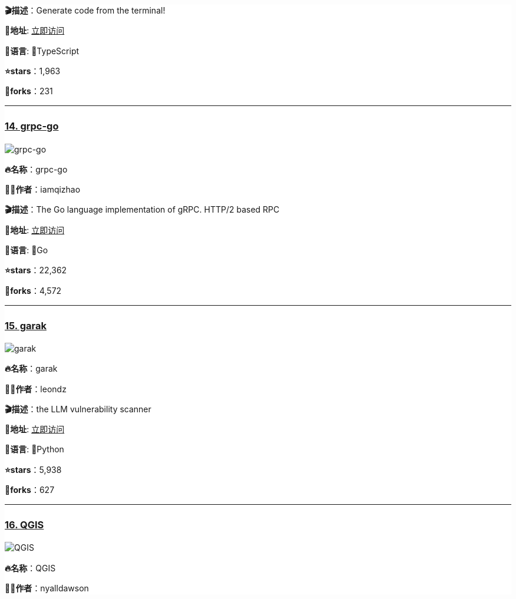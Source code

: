 **🎬描述**：Generate code from the terminal! 

**🔗地址**: [立即访问](https://github.com//CodebuffAI/codebuff) 

**👀语言**: 🔺TypeScript 

**⭐stars**：1,963 

**📍forks**：231 

--- 

### [14. grpc-go](https://github.com//grpc/grpc-go) 

![grpc-go](https://s0.wp.com/mshots/v1/https://github.com//grpc/grpc-go?w=600&h=450) 

**🔥名称**：grpc-go 

**🧑‍💻作者**：iamqizhao 

**🎬描述**：The Go language implementation of gRPC. HTTP/2 based RPC 

**🔗地址**: [立即访问](https://github.com//grpc/grpc-go) 

**👀语言**: 🔺Go 

**⭐stars**：22,362 

**📍forks**：4,572 

--- 

### [15. garak](https://github.com//NVIDIA/garak) 

![garak](https://s0.wp.com/mshots/v1/https://github.com//NVIDIA/garak?w=600&h=450) 

**🔥名称**：garak 

**🧑‍💻作者**：leondz 

**🎬描述**：the LLM vulnerability scanner 

**🔗地址**: [立即访问](https://github.com//NVIDIA/garak) 

**👀语言**: 🔺Python 

**⭐stars**：5,938 

**📍forks**：627 

--- 

### [16. QGIS](https://github.com//qgis/QGIS) 

![QGIS](https://s0.wp.com/mshots/v1/https://github.com//qgis/QGIS?w=600&h=450) 

**🔥名称**：QGIS 

**🧑‍💻作者**：nyalldawson 
